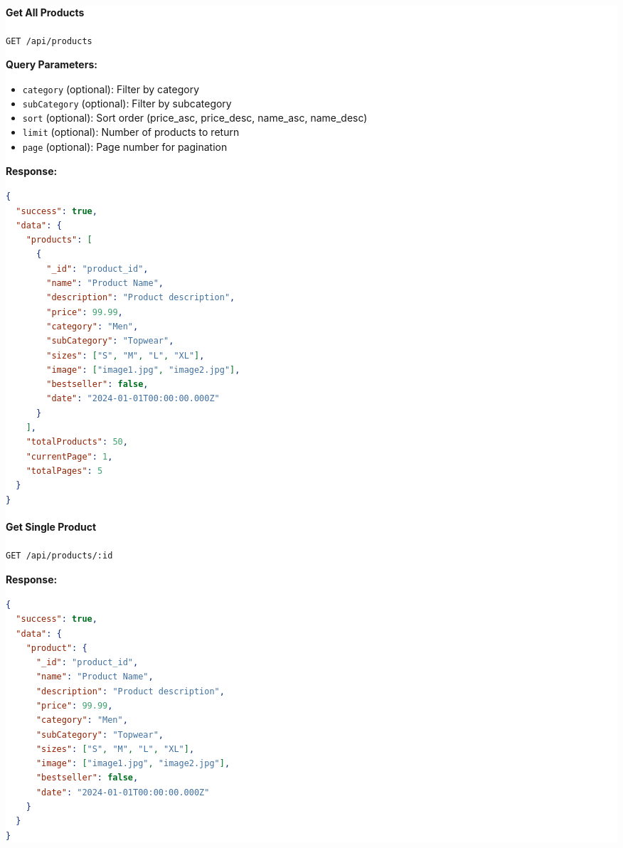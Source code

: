 #### Get All Products
```http
GET /api/products
```

**Query Parameters:**
- `category` (optional): Filter by category
- `subCategory` (optional): Filter by subcategory
- `sort` (optional): Sort order (price_asc, price_desc, name_asc, name_desc)
- `limit` (optional): Number of products to return
- `page` (optional): Page number for pagination

**Response:**
```json
{
  "success": true,
  "data": {
    "products": [
      {
        "_id": "product_id",
        "name": "Product Name",
        "description": "Product description",
        "price": 99.99,
        "category": "Men",
        "subCategory": "Topwear",
        "sizes": ["S", "M", "L", "XL"],
        "image": ["image1.jpg", "image2.jpg"],
        "bestseller": false,
        "date": "2024-01-01T00:00:00.000Z"
      }
    ],
    "totalProducts": 50,
    "currentPage": 1,
    "totalPages": 5
  }
}
```

#### Get Single Product
```http
GET /api/products/:id
```

**Response:**
```json
{
  "success": true,
  "data": {
    "product": {
      "_id": "product_id",
      "name": "Product Name",
      "description": "Product description",
      "price": 99.99,
      "category": "Men",
      "subCategory": "Topwear",
      "sizes": ["S", "M", "L", "XL"],
      "image": ["image1.jpg", "image2.jpg"],
      "bestseller": false,
      "date": "2024-01-01T00:00:00.000Z"
    }
  }
}
```
